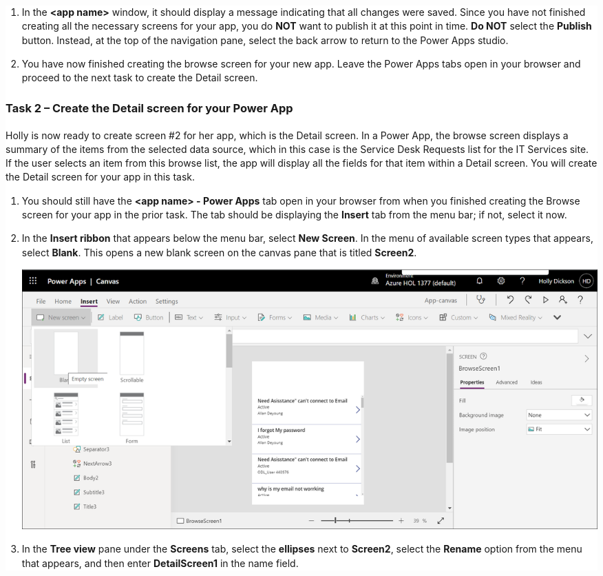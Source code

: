 1. In the **&lt;app name&gt;** window, it should display a message indicating that all changes were saved. Since you have not finished creating all the necessary screens for your app, you do **NOT** want to publish it at this point in time. **Do NOT** select the **Publish** button. Instead, at the top of the navigation pane, select the back arrow to return to the Power Apps studio.

1. You have now finished creating the browse screen for your new app. Leave the Power Apps tabs open in your browser and proceed to the next task to create the Detail screen.


### Task 2 – Create the Detail screen for your Power App  

Holly is now ready to create screen #2 for her app, which is the Detail screen. In a Power App, the browse screen displays a summary of the items from the selected data source, which in this case is the Service Desk Requests list for the IT Services site. If the user selects an item from this browse list, the app will display all the fields for that item within a Detail screen. You will create the Detail screen for your app in this task. 
 

1. You should still have the **&lt;app name&gt; - Power Apps** tab open in your browser from when you finished creating the Browse screen for your app in the prior task. The tab should be displaying the **Insert** tab from the menu bar; if not, select it now.   

1. In the **Insert ribbon** that appears below the menu bar, select **New Screen**. In the menu of available screen types that appears, select **Blank**. This opens a new blank screen on the canvas pane that is titled **Screen2**.

	![](Images/image378.png)

1. In the **Tree view** pane under the **Screens** tab, select the **ellipses** next to **Screen2**, select the **Rename** option from the menu that appears, and then enter **DetailScreen1** in the name field.

